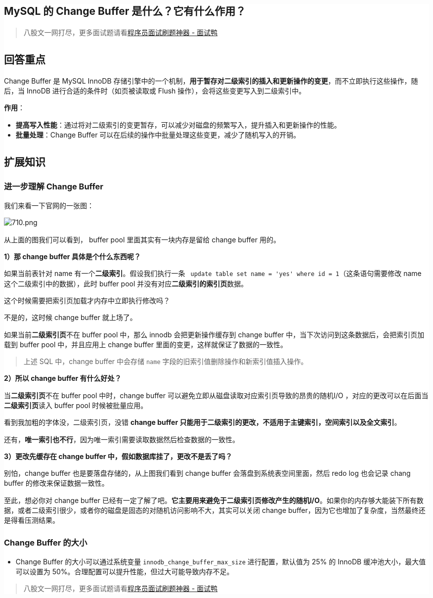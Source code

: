 ## MySQL 的 Change Buffer 是什么？它有什么作用？
> 八股文一网打尽，更多面试题请看[程序员面试刷题神器 - 面试鸭](https://www.mianshiya.com/)

## 回答重点

Change Buffer 是 MySQL InnoDB 存储引擎中的一个机制，**用于暂存对二级索引的插入和更新操作的变更**，而不立即执行这些操作，随后，当 InnoDB 进行合适的条件时（如页被读取或 Flush 操作），会将这些变更写入到二级索引中。

**作用**：
- **提高写入性能**：通过将对二级索引的变更暂存，可以减少对磁盘的频繁写入，提升插入和更新操作的性能。
- **批量处理**：Change Buffer 可以在后续的操作中批量处理这些变更，减少了随机写入的开销。


## 扩展知识

### 进一步理解 Change Buffer

我们来看一下官网的一张图：

<img src="https://pic.code-nav.cn/mianshiya/question_picture/1783393747989405698/710_mianshiya.png" alt="710.png" width="100%" />

从上面的图我们可以看到， buffer pool 里面其实有一块内存是留给 change buffer 用的。

**1）那 change buffer 具体是个什么东西呢？**

如果当前表针对 name 有一个**二级索引**。假设我们执行一条 ` update table set name = 'yes' where id = 1`（这条语句需要修改 name 这个二级索引中的数据），此时 buffer pool 并没有对应**二级索引的索引页**数据。

这个时候需要把索引页加载才内存中立即执行修改吗？

不是的，这时候 change buffer 就上场了。

如果当前**二级索引页**不在 buffer pool 中，那么 innodb 会把更新操作缓存到 change buffer 中，当下次访问到这条数据后，会把索引页加载到 buffer pool 中，并且应用上 change buffer 里面的变更，这样就保证了数据的一致性。

> 上述 SQL 中，change buffer 中会存储 `name` 字段的旧索引值删除操作和新索引值插入操作。

**2）所以 change buffer 有什么好处？**

当**二级索引页**不在 buffer pool 中时，change buffer 可以避免立即从磁盘读取对应索引页导致的昂贵的随机I/O ，对应的更改可以在后面当**二级索引页**读入 buffer pool 时候被批量应用。

看到我加粗的字体没，二级索引页，没错 **change buffer 只能用于二级索引的更改，不适用于主键索引，空间索引以及全文索引**。

还有，**唯一索引也不行**，因为唯一索引需要读取数据然后检查数据的一致性。

**3）更改先缓存在 change buffer 中，假如数据库挂了，更改不是丢了吗？**

别怕，change buffer 也是要落盘存储的，从上图我们看到 change buffer 会落盘到系统表空间里面，然后 redo log 也会记录 chang buffer 的修改来保证数据一致性。

至此，想必你对 change buffer 已经有一定了解了吧。**它主要用来避免于二级索引页修改产生的随机I/O**。如果你的内存够大能装下所有数据，或者二级索引很少，或者你的磁盘是固态的对随机访问影响不大，其实可以关闭 change buffer，因为它也增加了复杂度，当然最终还是得看压测结果。


### **Change Buffer 的大小**
   - Change Buffer 的大小可以通过系统变量 `innodb_change_buffer_max_size` 进行配置，默认值为 25% 的 InnoDB 缓冲池大小，最大值可以设置为 50%。合理配置可以提升性能，但过大可能导致内存不足。



> 八股文一网打尽，更多面试题请看[程序员面试刷题神器 - 面试鸭](https://www.mianshiya.com/)